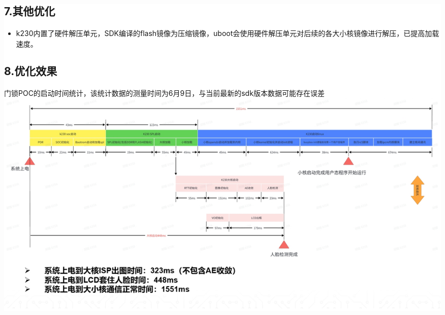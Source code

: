 ## 7.其他优化

- k230内置了硬件解压单元，SDK编译的flash镜像为压缩镜像，uboot会使用硬件解压单元对后续的各大小核镜像进行解压，已提高加载速度。

## 8.优化效果

门锁POC的启动时间统计，该统计数据的测量时间为6月9日，与当前最新的sdk版本数据可能存在误差![门锁POC启动时间](${images}/door_lock_boot_time.png)